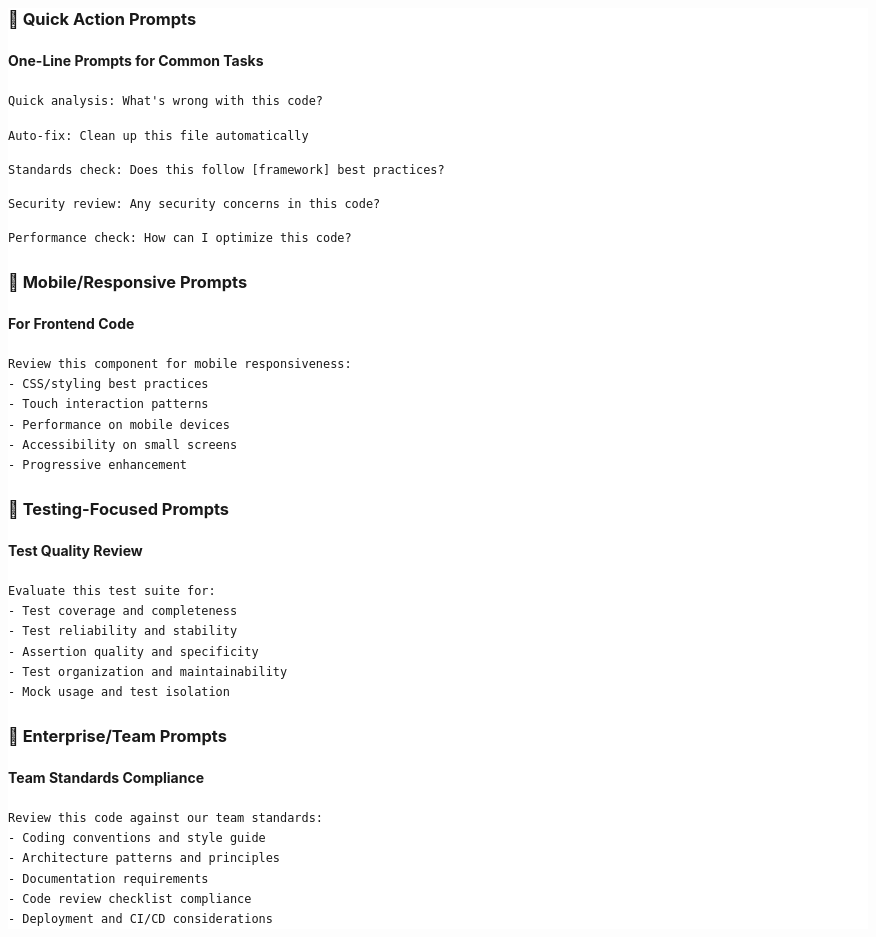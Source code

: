 ### 🎯 **Quick Action Prompts**

#### **One-Line Prompts for Common Tasks**
```
Quick analysis: What's wrong with this code?
```

```
Auto-fix: Clean up this file automatically
```

```
Standards check: Does this follow [framework] best practices?
```

```
Security review: Any security concerns in this code?
```

```
Performance check: How can I optimize this code?
```

### 📱 **Mobile/Responsive Prompts**

#### **For Frontend Code**
```
Review this component for mobile responsiveness:
- CSS/styling best practices
- Touch interaction patterns
- Performance on mobile devices
- Accessibility on small screens
- Progressive enhancement
```

### 🧪 **Testing-Focused Prompts**

#### **Test Quality Review**
```
Evaluate this test suite for:
- Test coverage and completeness
- Test reliability and stability
- Assertion quality and specificity
- Test organization and maintainability
- Mock usage and test isolation
```

### 💼 **Enterprise/Team Prompts**

#### **Team Standards Compliance**
```
Review this code against our team standards:
- Coding conventions and style guide
- Architecture patterns and principles
- Documentation requirements
- Code review checklist compliance
- Deployment and CI/CD considerations
```
